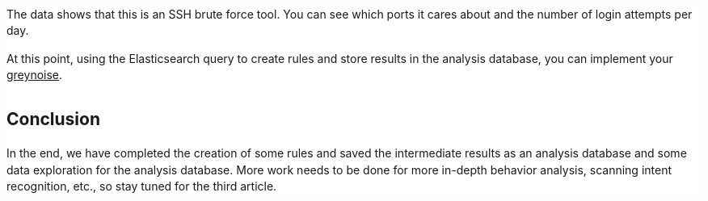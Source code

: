 The data shows that this is an SSH brute force tool. You can see which ports it cares about and the number of login attempts per day.

At this point, using the Elasticsearch query to create rules and store results in the analysis database, you can implement your [greynoise](https://www.greynoise.io/viz/ip/45.146.164.110).

## Conclusion

In the end, we have completed the creation of some rules and saved the intermediate results as an analysis database and some data exploration for the analysis database. More work needs to be done for more in-depth behavior analysis, scanning intent recognition, etc., so stay tuned for the third article.
